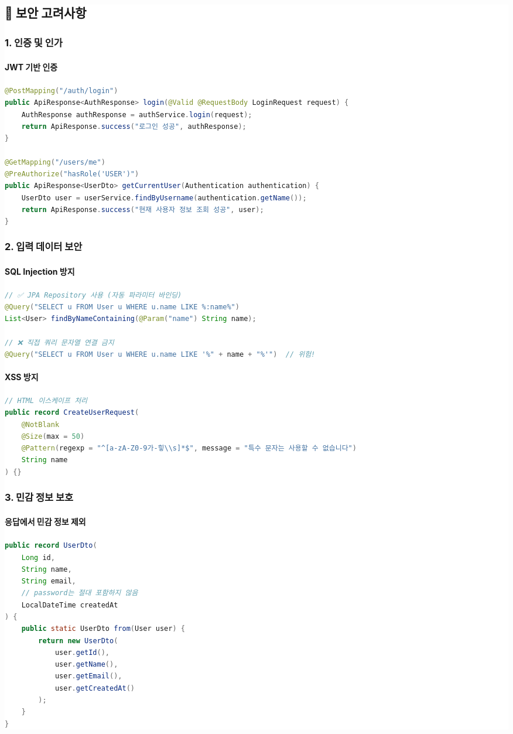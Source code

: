 
## 🔐 보안 고려사항

### 1. 인증 및 인가

#### JWT 기반 인증
```java
@PostMapping("/auth/login")
public ApiResponse<AuthResponse> login(@Valid @RequestBody LoginRequest request) {
    AuthResponse authResponse = authService.login(request);
    return ApiResponse.success("로그인 성공", authResponse);
}

@GetMapping("/users/me")
@PreAuthorize("hasRole('USER')")
public ApiResponse<UserDto> getCurrentUser(Authentication authentication) {
    UserDto user = userService.findByUsername(authentication.getName());
    return ApiResponse.success("현재 사용자 정보 조회 성공", user);
}
```

### 2. 입력 데이터 보안

#### SQL Injection 방지
```java
// ✅ JPA Repository 사용 (자동 파라미터 바인딩)
@Query("SELECT u FROM User u WHERE u.name LIKE %:name%")
List<User> findByNameContaining(@Param("name") String name);

// ❌ 직접 쿼리 문자열 연결 금지
@Query("SELECT u FROM User u WHERE u.name LIKE '%" + name + "%'")  // 위험!
```

#### XSS 방지
```java
// HTML 이스케이프 처리
public record CreateUserRequest(
    @NotBlank
    @Size(max = 50)
    @Pattern(regexp = "^[a-zA-Z0-9가-힣\\s]*$", message = "특수 문자는 사용할 수 없습니다")
    String name
) {}
```

### 3. 민감 정보 보호

#### 응답에서 민감 정보 제외
```java
public record UserDto(
    Long id,
    String name,
    String email,
    // password는 절대 포함하지 않음
    LocalDateTime createdAt
) {
    public static UserDto from(User user) {
        return new UserDto(
            user.getId(),
            user.getName(),
            user.getEmail(),
            user.getCreatedAt()
        );
    }
}
```